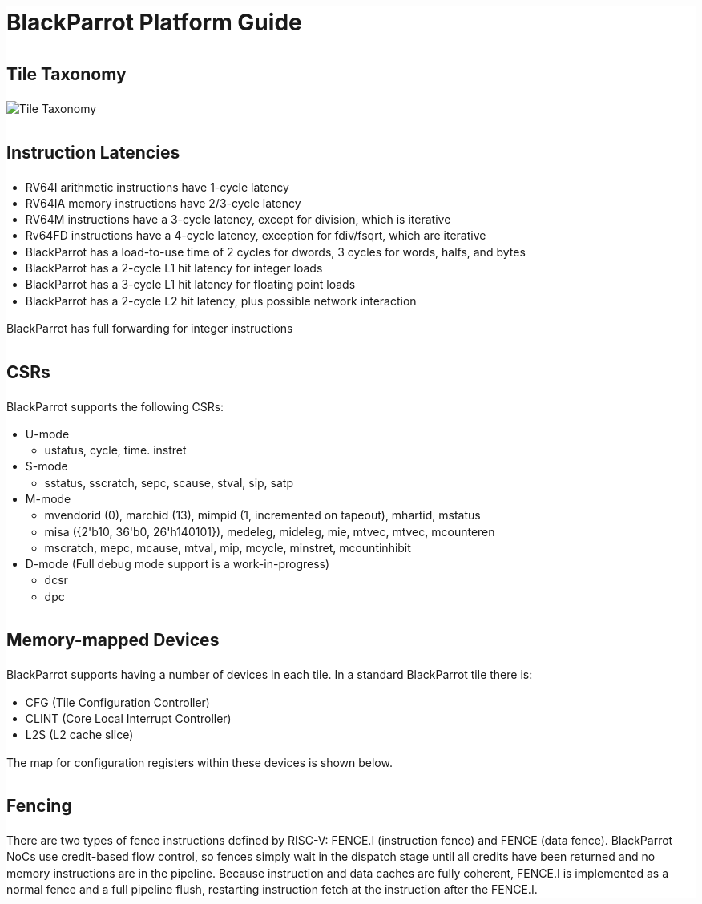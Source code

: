 # BlackParrot Platform Guide
## Tile Taxonomy
![Tile Taxonomy](tile_taxonomy.png)

## Instruction Latencies
* RV64I arithmetic instructions have 1-cycle latency
* RV64IA memory instructions have 2/3-cycle latency
* RV64M instructions have a 3-cycle latency, except for division, which is iterative
* Rv64FD instructions have a 4-cycle latency, exception for fdiv/fsqrt, which are iterative
* BlackParrot has a load-to-use time of 2 cycles for dwords, 3 cycles for words, halfs, and bytes
* BlackParrot has a 2-cycle L1 hit latency for integer loads
* BlackParrot has a 3-cycle L1 hit latency for floating point loads 
* BlackParrot has a 2-cycle L2 hit latency, plus possible network interaction

BlackParrot has full forwarding for integer instructions

## CSRs
BlackParrot supports the following CSRs:
* U-mode
  * ustatus, cycle, time. instret
* S-mode
  * sstatus, sscratch, sepc, scause, stval, sip, satp
* M-mode
  * mvendorid (0), marchid (13), mimpid (1, incremented on tapeout), mhartid, mstatus
  * misa ({2'b10, 36'b0, 26'h140101}), medeleg, mideleg, mie, mtvec, mtvec, mcounteren
  * mscratch, mepc, mcause, mtval, mip, mcycle, minstret, mcountinhibit
* D-mode (Full debug mode support is a work-in-progress)
  * dcsr
  * dpc

## Memory-mapped Devices
BlackParrot supports having a number of devices in each tile. In a standard BlackParrot tile there is:
* CFG (Tile Configuration Controller)
* CLINT (Core Local Interrupt Controller)
* L2S (L2 cache slice)

The map for configuration registers within these devices is shown below.

## Fencing
There are two types of fence instructions defined by RISC-V: FENCE.I (instruction fence) and FENCE
(data fence). BlackParrot NoCs use credit-based flow control, so fences simply wait in the dispatch
stage until all credits have been returned and no memory instructions are in the pipeline. Because
instruction and data caches are fully coherent, FENCE.I is implemented as a normal fence and a full
pipeline flush, restarting instruction fetch at the instruction after the FENCE.I.
